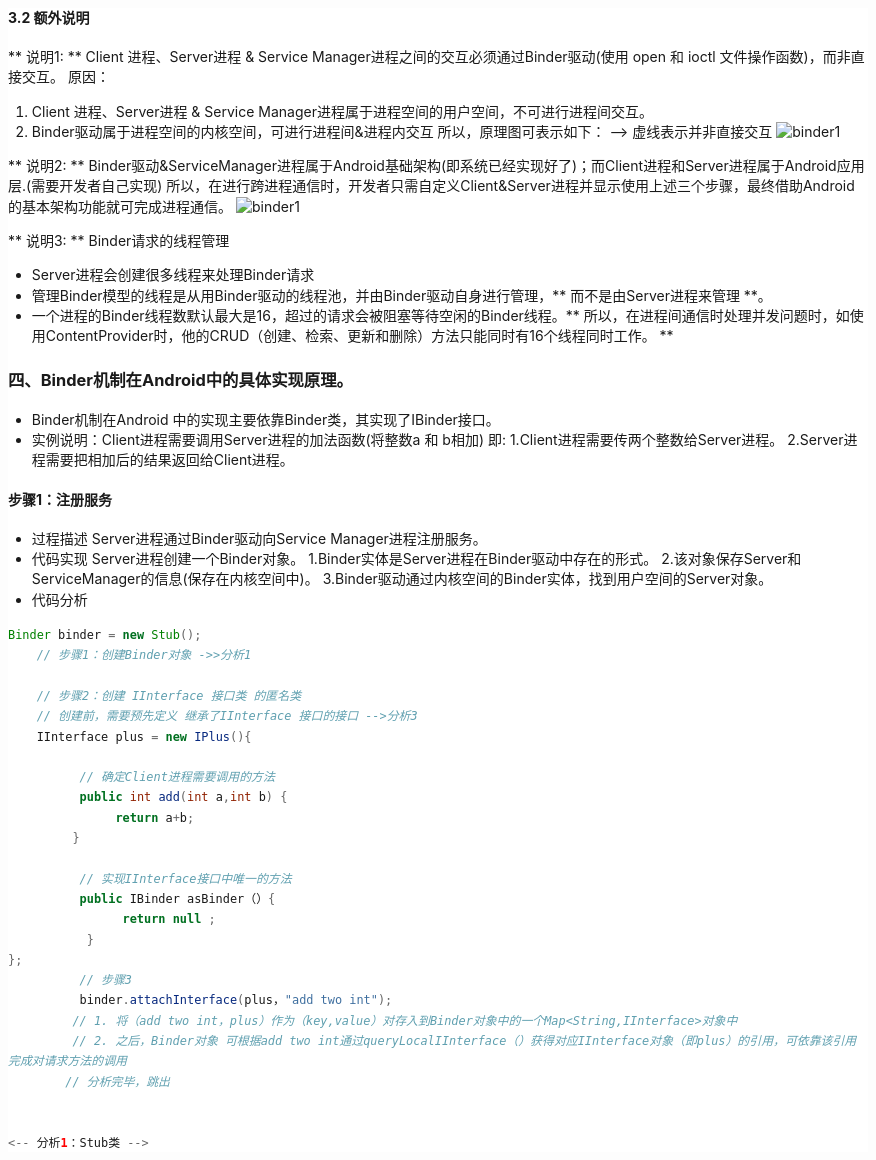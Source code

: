 #### 3.2 额外说明
** 说明1: ** Client 进程、Server进程 & Service Manager进程之间的交互必须通过Binder驱动(使用 open 和 ioctl 文件操作函数)，而非直接交互。
原因：
1. Client 进程、Server进程 & Service Manager进程属于进程空间的用户空间，不可进行进程间交互。
2. Binder驱动属于进程空间的内核空间，可进行进程间&进程内交互
所以，原理图可表示如下：
—-> 虚线表示并非直接交互
![binder1](/uploads/binder6.png)

** 说明2: ** Binder驱动&ServiceManager进程属于Android基础架构(即系统已经实现好了)；而Client进程和Server进程属于Android应用层.(需要开发者自己实现)
所以，在进行跨进程通信时，开发者只需自定义Client&Server进程并显示使用上述三个步骤，最终借助Android的基本架构功能就可完成进程通信。
![binder1](/uploads/binder7.png)

** 说明3: ** Binder请求的线程管理
- Server进程会创建很多线程来处理Binder请求
- 管理Binder模型的线程是从用Binder驱动的线程池，并由Binder驱动自身进行管理，** 而不是由Server进程来管理 **。
- 一个进程的Binder线程数默认最大是16，超过的请求会被阻塞等待空闲的Binder线程。** 所以，在进程间通信时处理并发问题时，如使用ContentProvider时，他的CRUD（创建、检索、更新和删除）方法只能同时有16个线程同时工作。 **

### 四、Binder机制在Android中的具体实现原理。
- Binder机制在Android 中的实现主要依靠Binder类，其实现了IBinder接口。
- 实例说明：Client进程需要调用Server进程的加法函数(将整数a 和 b相加)
即:
1.Client进程需要传两个整数给Server进程。
2.Server进程需要把相加后的结果返回给Client进程。

#### 步骤1：注册服务
- 过程描述
  Server进程通过Binder驱动向Service Manager进程注册服务。
- 代码实现
  Server进程创建一个Binder对象。
  1.Binder实体是Server进程在Binder驱动中存在的形式。
  2.该对象保存Server和ServiceManager的信息(保存在内核空间中)。
  3.Binder驱动通过内核空间的Binder实体，找到用户空间的Server对象。
- 代码分析
``` java
Binder binder = new Stub();
    // 步骤1：创建Binder对象 ->>分析1

    // 步骤2：创建 IInterface 接口类 的匿名类
    // 创建前，需要预先定义 继承了IInterface 接口的接口 -->分析3
    IInterface plus = new IPlus(){

          // 确定Client进程需要调用的方法
          public int add(int a,int b) {
               return a+b;
         }

          // 实现IInterface接口中唯一的方法
          public IBinder asBinder（）{ 
                return null ;
           }
};
          // 步骤3
          binder.attachInterface(plus，"add two int");
         // 1. 将（add two int，plus）作为（key,value）对存入到Binder对象中的一个Map<String,IInterface>对象中
         // 2. 之后，Binder对象 可根据add two int通过queryLocalIInterface（）获得对应IInterface对象（即plus）的引用，可依靠该引用完成对请求方法的调用
        // 分析完毕，跳出


<-- 分析1：Stub类 -->
```